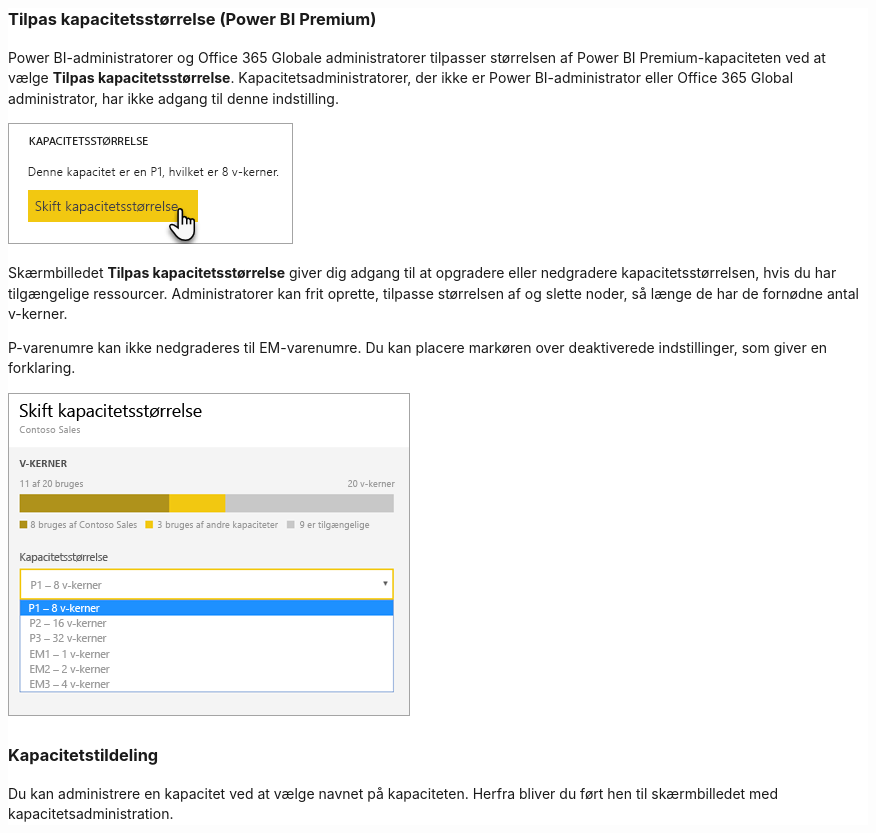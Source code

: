 ### <a name="change-capacity-size-power-bi-premium"></a>Tilpas kapacitetsstørrelse (Power BI Premium)
Power BI-administratorer og Office 365 Globale administratorer tilpasser størrelsen af Power BI Premium-kapaciteten ved at vælge **Tilpas kapacitetsstørrelse**. Kapacitetsadministratorer, der ikke er Power BI-administrator eller Office 365 Global administrator, har ikke adgang til denne indstilling.

![Tilpas Power BI Premium-kapacitetsstørrelse](media/service-admin-premium-manage/change-capacity-size.png)

Skærmbilledet **Tilpas kapacitetsstørrelse** giver dig adgang til at opgradere eller nedgradere kapacitetsstørrelsen, hvis du har tilgængelige ressourcer. Administratorer kan frit oprette, tilpasse størrelsen af og slette noder, så længe de har de fornødne antal v-kerner.

P-varenumre kan ikke nedgraderes til EM-varenumre. Du kan placere markøren over deaktiverede indstillinger, som giver en forklaring.

![Rullemenu til tilpasning af Power BI Premium-kapacitetsstørrelse](media/service-admin-premium-manage/change-capacity-size2.png)

### <a name="capacity-assignment"></a>Kapacitetstildeling
Du kan administrere en kapacitet ved at vælge navnet på kapaciteten. Herfra bliver du ført hen til skærmbilledet med kapacitetsadministration.
